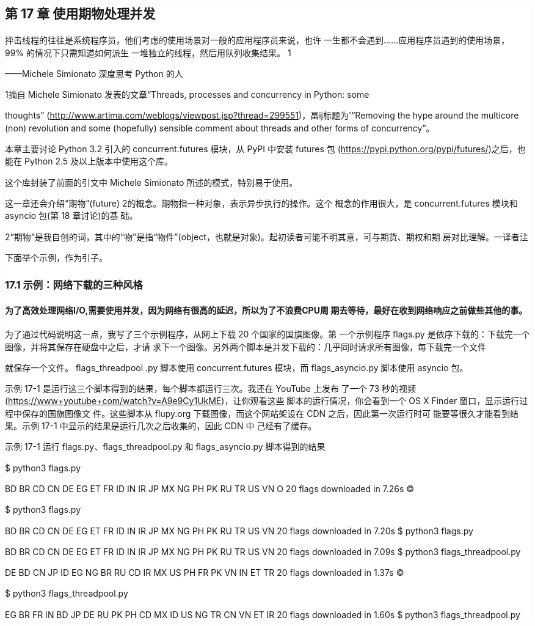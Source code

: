 ## 第 17 章 使用期物处理并发

抨击线程的往往是系统程序员，他们考虑的使用场景对一般的应用程序员来说，也许 一生都不会遇到……应用程序员遇到的使用场景， 99% 的情况下只需知道如何派生 一堆独立的线程，然后用队列收集结果。 1

——Michele Simionato 深度思考 Python 的人

1摘自 Michele Simionato 发表的文章“Threads, processes and concurrency in Python: some

thoughts” (<http://www.artima.com/weblogs/viewpost.jsp?thread=299551>)，畐ij标题为'“Removing the hype around the multicore (non) revolution and some (hopefully) sensible comment about threads and other forms of concurrency”。

本章主要讨论 Python 3.2 引入的 concurrent.futures 模块，从 PyPI 中安装 futures 包 (<https://pypi.python.org/pypi/futures/>)之后，也能在 Python 2.5 及以上版本中使用这个库。

这个库封装了前面的引文中 Michele Simionato 所述的模式，特别易于使用。

这一章还会介绍“期物”(future) 2的概念。期物指一种对象，表示异步执行的操作。这个 概念的作用很大，是 concurrent.futures 模块和 asyncio 包(第 18 章讨论)的基 础。

2“期物”是我自创的词，其中的“物”是指“物件”(object，也就是对象)。起初读者可能不明其意，可与期货、期权和期 房对比理解。一译者注

下面举个示例，作为引子。

### 17.1 示例：网络下载的三种风格

#### 为了高效处理网络I/O,需要使用并发，因为网络有很高的延迟，所以为了不浪费CPU周 期去等待，最好在收到网络响应之前做些其他的事。

为了通过代码说明这一点，我写了三个示例程序，从网上下载 20 个国家的国旗图像。第 一个示例程序 flags.py 是依序下载的：下载完一个图像，并将其保存在硬盘中之后，才请 求下一个图像。另外两个脚本是并发下载的：几乎同时请求所有图像，每下载完一个文件

就保存一个文件。 flags_threadpool .py 脚本使用 concurrent.futures 模块，而 flags_asyncio.py 脚本使用 asyncio 包。

示例 17-1 是运行这三个脚本得到的结果，每个脚本都运行三次。我还在 YouTube 上发布 了一个 73 秒的视频([https://www+youtube+com/watch?v=A9e9Cy1UkME](https://www.youtube.com/watch?v=A9e9Cy1UkME))，让你观看这些 脚本的运行情况，你会看到一个 OS X Finder 窗口，显示运行过程中保存的国旗图像文 件。这些脚本从 flupy.org 下载图像，而这个网站架设在 CDN 之后，因此第一次运行时可 能要等很久才能看到结果。示例 17-1 中显示的结果是运行几次之后收集的，因此 CDN 中 己经有了缓存。

示例 17-1 运行 flags.py、flags_threadpool.py 和 flags_asyncio.py 脚本得到的结果

$ python3 flags.py

BD BR CD CN DE EG ET FR ID IN IR JP MX NG PH PK RU TR US VN O 20 flags downloaded in 7.26s ©

$ python3 flags.py

BD BR CD CN DE EG ET FR ID IN IR JP MX NG PH PK RU TR US VN 20 flags downloaded in 7.20s $ python3 flags.py

BD BR CD CN DE EG ET FR ID IN IR JP MX NG PH PK RU TR US VN 20 flags downloaded in 7.09s $ python3 flags_threadpool.py

DE BD CN JP ID EG NG BR RU CD IR MX US PH FR PK VN IN ET TR 20 flags downloaded in 1.37s ©

$ python3 flags_threadpool.py

EG BR FR IN BD JP DE RU PK PH CD MX ID US NG TR CN VN ET IR 20 flags downloaded in 1.60s $ python3 flags_threadpool.py
